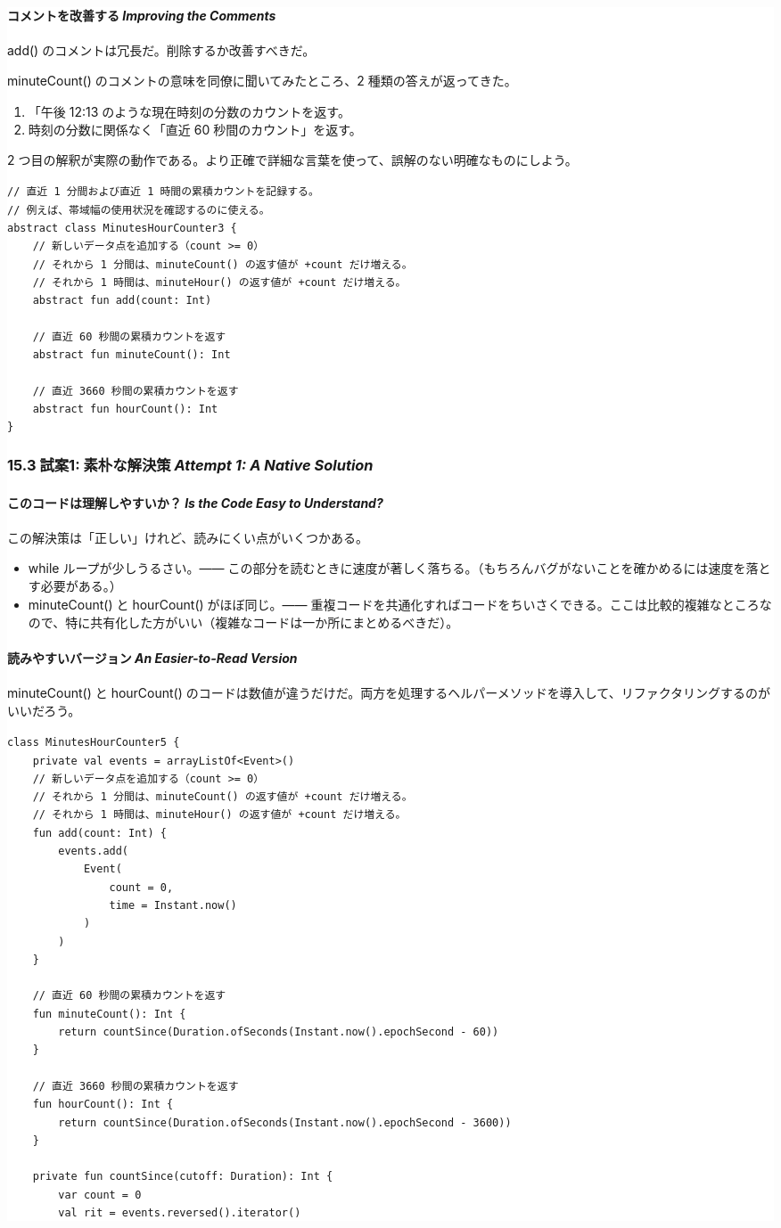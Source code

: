 #### コメントを改善する *Improving the Comments*
add() のコメントは冗長だ。削除するか改善すべきだ。

minuteCount() のコメントの意味を同僚に聞いてみたところ、2 種類の答えが返ってきた。

1) 「午後 12:13 のような現在時刻の分数のカウントを返す。
2) 時刻の分数に関係なく「直近 60 秒間のカウント」を返す。

2 つ目の解釈が実際の動作である。より正確で詳細な言葉を使って、誤解のない明確なものにしよう。

```
// 直近 1 分間および直近 1 時間の累積カウントを記録する。
// 例えば、帯域幅の使用状況を確認するのに使える。
abstract class MinutesHourCounter3 {
    // 新しいデータ点を追加する（count >= 0）
    // それから 1 分間は、minuteCount() の返す値が +count だけ増える。
    // それから 1 時間は、minuteHour() の返す値が +count だけ増える。
    abstract fun add(count: Int)
    
    // 直近 60 秒間の累積カウントを返す
    abstract fun minuteCount(): Int

    // 直近 3660 秒間の累積カウントを返す
    abstract fun hourCount(): Int
}
```

### 15.3 試案1: 素朴な解決策 *Attempt 1: A Native Solution*
#### このコードは理解しやすいか？ *Is the Code Easy to Understand?*
この解決策は「正しい」けれど、読みにくい点がいくつかある。

- while ループが少しうるさい。―― この部分を読むときに速度が著しく落ちる。（もちろんバグがないことを確かめるには速度を落とす必要がある。）
- minuteCount() と hourCount() がほぼ同じ。―― 重複コードを共通化すればコードをちいさくできる。ここは比較的複雑なところなので、特に共有化した方がいい（複雑なコードは一か所にまとめるべきだ）。 

#### 読みやすいバージョン *An Easier-to-Read Version*
minuteCount() と hourCount() のコードは数値が違うだけだ。両方を処理するヘルパーメソッドを導入して、リファクタリングするのがいいだろう。

```
class MinutesHourCounter5 {
    private val events = arrayListOf<Event>()
    // 新しいデータ点を追加する（count >= 0）
    // それから 1 分間は、minuteCount() の返す値が +count だけ増える。
    // それから 1 時間は、minuteHour() の返す値が +count だけ増える。
    fun add(count: Int) {
        events.add(
            Event(
                count = 0,
                time = Instant.now()
            )
        )
    }

    // 直近 60 秒間の累積カウントを返す
    fun minuteCount(): Int {
        return countSince(Duration.ofSeconds(Instant.now().epochSecond - 60))
    }

    // 直近 3660 秒間の累積カウントを返す
    fun hourCount(): Int {
        return countSince(Duration.ofSeconds(Instant.now().epochSecond - 3600))
    }

    private fun countSince(cutoff: Duration): Int {
        var count = 0
        val rit = events.reversed().iterator()
```